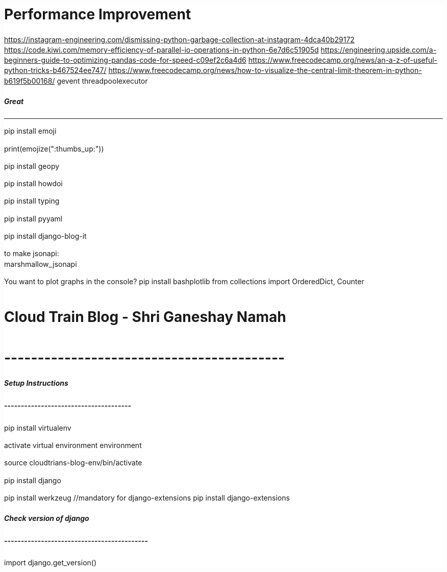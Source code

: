 # Performance Improvement
https://instagram-engineering.com/dismissing-python-garbage-collection-at-instagram-4dca40b29172
https://code.kiwi.com/memory-efficiency-of-parallel-io-operations-in-python-6e7d6c51905d
https://engineering.upside.com/a-beginners-guide-to-optimizing-pandas-code-for-speed-c09ef2c6a4d6
https://www.freecodecamp.org/news/an-a-z-of-useful-python-tricks-b467524ee747/
https://www.freecodecamp.org/news/how-to-visualize-the-central-limit-theorem-in-python-b619f5b00168/
gevent 
threadpoolexecutor

##### Great
----------------------------------
pip install emoji

print(emojize(":thumbs_up:"))

pip install geopy

pip install howdoi

pip install typing

pip install pyyaml

pip install django-blog-it

to make jsonapi:  
marshmallow_jsonapi


You want to plot graphs in the console?
pip install bashplotlib
from collections import OrderedDict, Counter

# Cloud Train Blog - Shri Ganeshay Namah
# ------------------------------------------
##### Setup Instructions
##### --------------------------------------
pip install virtualenv

activate virtual environment environment

source cloudtrians-blog-env/bin/activate

pip install django

pip install werkzeug //mandatory for django-extensions
pip install django-extensions


##### Check version of django
##### -------------------------------------------
import django.get_version()
